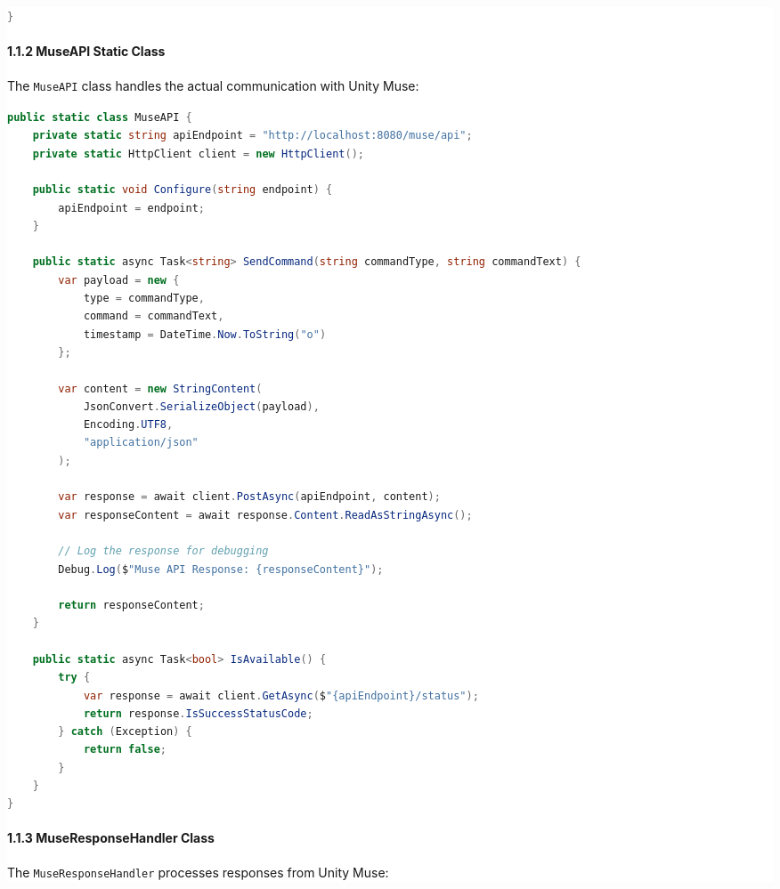 ```csharp
}
```

#### 1.1.2 MuseAPI Static Class

The `MuseAPI` class handles the actual communication with Unity Muse:

```csharp
public static class MuseAPI {
    private static string apiEndpoint = "http://localhost:8080/muse/api";
    private static HttpClient client = new HttpClient();
    
    public static void Configure(string endpoint) {
        apiEndpoint = endpoint;
    }
    
    public static async Task<string> SendCommand(string commandType, string commandText) {
        var payload = new {
            type = commandType,
            command = commandText,
            timestamp = DateTime.Now.ToString("o")
        };
        
        var content = new StringContent(
            JsonConvert.SerializeObject(payload),
            Encoding.UTF8,
            "application/json"
        );
        
        var response = await client.PostAsync(apiEndpoint, content);
        var responseContent = await response.Content.ReadAsStringAsync();
        
        // Log the response for debugging
        Debug.Log($"Muse API Response: {responseContent}");
        
        return responseContent;
    }
    
    public static async Task<bool> IsAvailable() {
        try {
            var response = await client.GetAsync($"{apiEndpoint}/status");
            return response.IsSuccessStatusCode;
        } catch (Exception) {
            return false;
        }
    }
}
```

#### 1.1.3 MuseResponseHandler Class

The `MuseResponseHandler` processes responses from Unity Muse:
